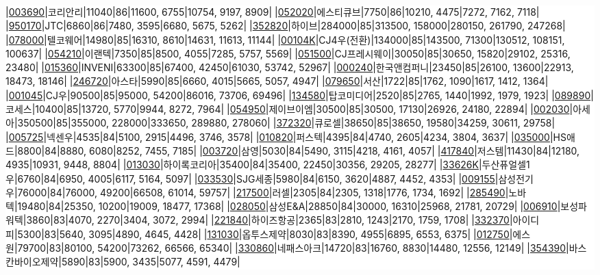 |[003690](https://finance.daum.net/quotes/A003690)|코리안리|11040|86|11600, 6755|10754, 9197, 8909|
|[052020](https://finance.daum.net/quotes/A052020)|에스티큐브|7750|86|10210, 4475|7272, 7162, 7118|
|[950170](https://finance.daum.net/quotes/A950170)|JTC|6860|86|7480, 3595|6680, 5675, 5262|
|[352820](https://finance.daum.net/quotes/A352820)|하이브|284000|85|313500, 158000|280150, 261790, 247268|
|[078000](https://finance.daum.net/quotes/A078000)|텔코웨어|14980|85|16310, 8610|14631, 11613, 11144|
|[00104K](https://finance.daum.net/quotes/A00104K)|CJ4우(전환)|134000|85|143500, 71300|130512, 108151, 100637|
|[054210](https://finance.daum.net/quotes/A054210)|이랜텍|7350|85|8500, 4055|7285, 5757, 5569|
|[051500](https://finance.daum.net/quotes/A051500)|CJ프레시웨이|30050|85|30650, 15820|29102, 25316, 23480|
|[015360](https://finance.daum.net/quotes/A015360)|INVENI|63300|85|67400, 42450|61030, 53742, 52967|
|[000240](https://finance.daum.net/quotes/A000240)|한국앤컴퍼니|23450|85|26100, 13600|22913, 18473, 18146|
|[246720](https://finance.daum.net/quotes/A246720)|아스타|5990|85|6660, 4015|5665, 5057, 4947|
|[079650](https://finance.daum.net/quotes/A079650)|서산|1722|85|1762, 1090|1617, 1412, 1364|
|[001045](https://finance.daum.net/quotes/A001045)|CJ우|90500|85|95000, 54200|86016, 73706, 69496|
|[134580](https://finance.daum.net/quotes/A134580)|탑코미디어|2520|85|2765, 1440|1992, 1979, 1923|
|[089890](https://finance.daum.net/quotes/A089890)|코세스|10400|85|13720, 5770|9944, 8272, 7964|
|[054950](https://finance.daum.net/quotes/A054950)|제이브이엠|30500|85|30500, 17130|26926, 24180, 22894|
|[002030](https://finance.daum.net/quotes/A002030)|아세아|350500|85|355000, 228000|333650, 289880, 278060|
|[372320](https://finance.daum.net/quotes/A372320)|큐로셀|38650|85|38650, 19580|34259, 30611, 29758|
|[005725](https://finance.daum.net/quotes/A005725)|넥센우|4535|84|5100, 2915|4496, 3746, 3578|
|[010820](https://finance.daum.net/quotes/A010820)|퍼스텍|4395|84|4740, 2605|4234, 3804, 3637|
|[035000](https://finance.daum.net/quotes/A035000)|HS애드|8800|84|8880, 6080|8252, 7455, 7185|
|[003720](https://finance.daum.net/quotes/A003720)|삼영|5030|84|5490, 3115|4218, 4161, 4057|
|[417840](https://finance.daum.net/quotes/A417840)|저스템|11430|84|12180, 4935|10931, 9448, 8804|
|[013030](https://finance.daum.net/quotes/A013030)|하이록코리아|35400|84|35400, 22450|30356, 29205, 28277|
|[33626K](https://finance.daum.net/quotes/A33626K)|두산퓨얼셀1우|6760|84|6950, 4005|6117, 5164, 5097|
|[033530](https://finance.daum.net/quotes/A033530)|SJG세종|5980|84|6150, 3620|4887, 4452, 4353|
|[009155](https://finance.daum.net/quotes/A009155)|삼성전기우|76000|84|76000, 49200|66508, 61014, 59757|
|[217500](https://finance.daum.net/quotes/A217500)|러셀|2305|84|2305, 1318|1776, 1734, 1692|
|[285490](https://finance.daum.net/quotes/A285490)|노바텍|19480|84|25350, 10200|19009, 18477, 17368|
|[028050](https://finance.daum.net/quotes/A028050)|삼성E&A|28850|84|30000, 16310|25968, 21781, 20729|
|[006910](https://finance.daum.net/quotes/A006910)|보성파워텍|3860|83|4070, 2270|3404, 3072, 2994|
|[221840](https://finance.daum.net/quotes/A221840)|하이즈항공|2365|83|2810, 1243|2170, 1759, 1708|
|[332370](https://finance.daum.net/quotes/A332370)|아이디피|5300|83|5640, 3095|4890, 4645, 4428|
|[131030](https://finance.daum.net/quotes/A131030)|옵투스제약|8030|83|8390, 4955|6895, 6553, 6375|
|[012750](https://finance.daum.net/quotes/A012750)|에스원|79700|83|80100, 54200|73262, 66566, 65340|
|[330860](https://finance.daum.net/quotes/A330860)|네패스아크|14720|83|16760, 8830|14480, 12556, 12149|
|[354390](https://finance.daum.net/quotes/A354390)|바스칸바이오제약|5890|83|5900, 3435|5077, 4591, 4479|